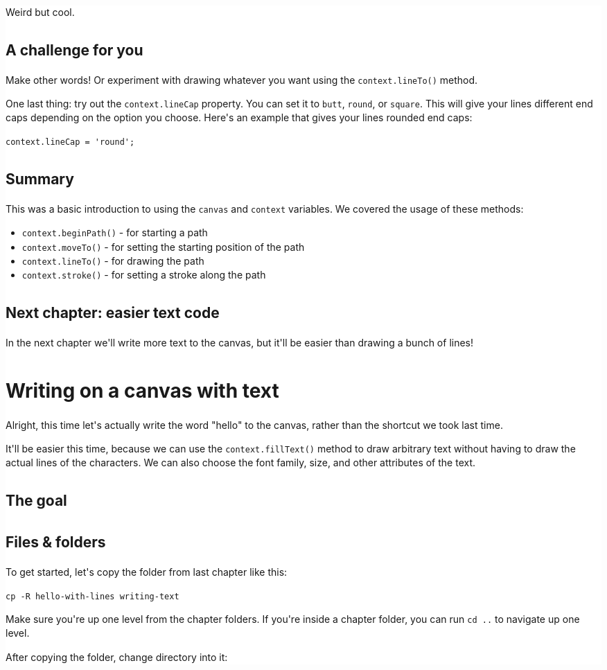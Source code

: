 Weird but cool.

## A challenge for you

Make other words! Or experiment with drawing whatever you want using the `context.lineTo()` method.

One last thing: try out the `context.lineCap` property. You can set it to `butt`, `round`, or `square`. This will give your lines different end caps depending on the option you choose. Here's an example that gives your lines rounded end caps:

```
context.lineCap = 'round';
```

## Summary

This was a basic introduction to using the `canvas` and `context` variables. We covered the usage of these methods:

- `context.beginPath()` - for starting a path
- `context.moveTo()` - for setting the starting position of the path
- `context.lineTo()` - for drawing the path
- `context.stroke()` - for setting a stroke along the path

## Next chapter: easier text code

In the next chapter we'll write more text to the canvas, but it'll be easier than drawing a bunch of lines!


# Writing on a canvas with text

Alright, this time let's actually write the word "hello" to the canvas, rather than the shortcut we took last time.

It'll be easier this time, because we can use the `context.fillText()` method to draw arbitrary text without having to draw the actual lines of the characters. We can also choose the font family, size, and other attributes of the text.

## The goal

## Files & folders

To get started, let's copy the folder from last chapter like this:

```
cp -R hello-with-lines writing-text
```

Make sure you're up one level from the chapter folders. If you're inside a chapter folder, you can run `cd ..` to navigate up one level.

After copying the folder, change directory into it:
